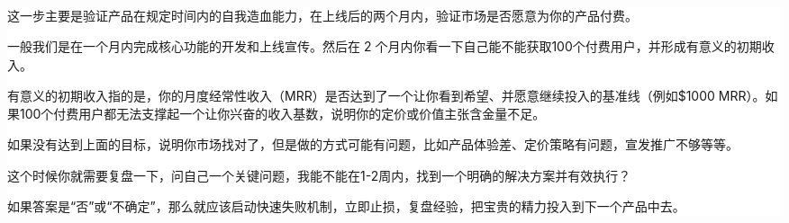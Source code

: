 这一步主要是验证产品在规定时间内的自我造血能力，在上线后的两个月内，验证市场是否愿意为你的产品付费。

一般我们是在一个月内完成核心功能的开发和上线宣传。然后在 2 个月内你看一下自己能不能获取100个付费用户，并形成有意义的初期收入。

有意义的初期收入指的是，你的月度经常性收入（MRR）是否达到了一个让你看到希望、并愿意继续投入的基准线（例如$1000 MRR）。如果100个付费用户都无法支撑起一个让你兴奋的收入基数，说明你的定价或价值主张含金量不足。

如果没有达到上面的目标，说明你市场找对了，但是做的方式可能有问题，比如产品体验差、定价策略有问题，宣发推广不够等等。

这个时候你就需要复盘一下，问自己一个关键问题，我能不能在1-2周内，找到一个明确的解决方案并有效执行？

如果答案是“否”或“不确定”，那么就应该启动快速失败机制，立即止损，复盘经验，把宝贵的精力投入到下一个产品中去。